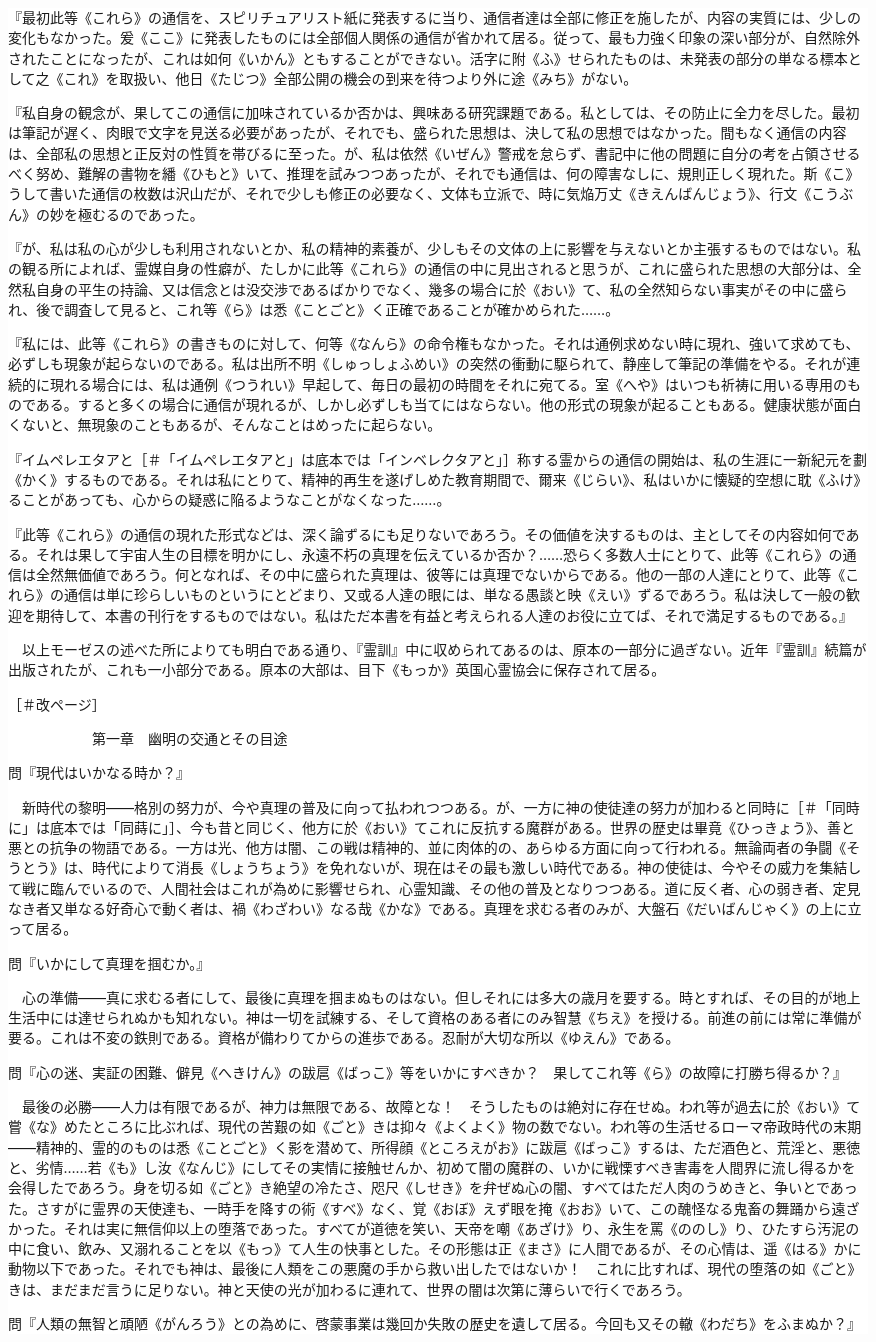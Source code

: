 『最初此等《これら》の通信を、スピリチュアリスト紙に発表するに当り、通信者達は全部に修正を施したが、内容の実質には、少しの変化もなかった。爰《ここ》に発表したものには全部個人関係の通信が省かれて居る。従って、最も力強く印象の深い部分が、自然除外されたことになったが、これは如何《いかん》ともすることができない。活字に附《ふ》せられたものは、未発表の部分の単なる標本として之《これ》を取扱い、他日《たじつ》全部公開の機会の到来を待つより外に途《みち》がない。

『私自身の観念が、果してこの通信に加味されているか否かは、興味ある研究課題である。私としては、その防止に全力を尽した。最初は筆記が遅く、肉眼で文字を見送る必要があったが、それでも、盛られた思想は、決して私の思想ではなかった。間もなく通信の内容は、全部私の思想と正反対の性質を帯びるに至った。が、私は依然《いぜん》警戒を怠らず、書記中に他の問題に自分の考を占領させるべく努め、難解の書物を繙《ひもと》いて、推理を試みつつあったが、それでも通信は、何の障害なしに、規則正しく現れた。斯《こ》うして書いた通信の枚数は沢山だが、それで少しも修正の必要なく、文体も立派で、時に気焔万丈《きえんばんじょう》、行文《こうぶん》の妙を極むるのであった。

『が、私は私の心が少しも利用されないとか、私の精神的素養が、少しもその文体の上に影響を与えないとか主張するものではない。私の観る所によれば、霊媒自身の性癖が、たしかに此等《これら》の通信の中に見出されると思うが、これに盛られた思想の大部分は、全然私自身の平生の持論、又は信念とは没交渉であるばかりでなく、幾多の場合に於《おい》て、私の全然知らない事実がその中に盛られ、後で調査して見ると、これ等《ら》は悉《ことごと》く正確であることが確かめられた……。

『私には、此等《これら》の書きものに対して、何等《なんら》の命令権もなかった。それは通例求めない時に現れ、強いて求めても、必ずしも現象が起らないのである。私は出所不明《しゅっしょふめい》の突然の衝動に駆られて、静座して筆記の準備をやる。それが連続的に現れる場合には、私は通例《つうれい》早起して、毎日の最初の時間をそれに宛てる。室《へや》はいつも祈祷に用いる専用のものである。すると多くの場合に通信が現れるが、しかし必ずしも当てにはならない。他の形式の現象が起ることもある。健康状態が面白くないと、無現象のこともあるが、そんなことはめったに起らない。

『イムペレエタアと［＃「イムペレエタアと」は底本では「インベレクタアと」］称する霊からの通信の開始は、私の生涯に一新紀元を劃《かく》するものである。それは私にとりて、精神的再生を遂げしめた教育期間で、爾来《じらい》、私はいかに懐疑的空想に耽《ふけ》ることがあっても、心からの疑惑に陥るようなことがなくなった……。

『此等《これら》の通信の現れた形式などは、深く論ずるにも足りないであろう。その価値を決するものは、主としてその内容如何である。それは果して宇宙人生の目標を明かにし、永遠不朽の真理を伝えているか否か？……恐らく多数人士にとりて、此等《これら》の通信は全然無価値であろう。何となれば、その中に盛られた真理は、彼等には真理でないからである。他の一部の人達にとりて、此等《これら》の通信は単に珍らしいものというにとどまり、又或る人達の眼には、単なる愚談と映《えい》ずるであろう。私は決して一般の歓迎を期待して、本書の刊行をするものではない。私はただ本書を有益と考えられる人達のお役に立てば、それで満足するものである。』



　以上モーゼスの述べた所によりても明白である通り、『霊訓』中に収められてあるのは、原本の一部分に過ぎない。近年『霊訓』続篇が出版されたが、これも一小部分である。原本の大部は、目下《もっか》英国心霊協会に保存されて居る。

［＃改ページ］



　　　　　　第一章　幽明の交通とその目途



問『現代はいかなる時か？』

　新時代の黎明――格別の努力が、今や真理の普及に向って払われつつある。が、一方に神の使徒達の努力が加わると同時に［＃「同時に」は底本では「同蒔に」］、今も昔と同じく、他方に於《おい》てこれに反抗する魔群がある。世界の歴史は畢竟《ひっきょう》、善と悪との抗争の物語である。一方は光、他方は闇、この戦は精神的、並に肉体的の、あらゆる方面に向って行われる。無論両者の争闘《そうとう》は、時代によりて消長《しょうちょう》を免れないが、現在はその最も激しい時代である。神の使徒は、今やその威力を集結して戦に臨んでいるので、人間社会はこれが為めに影響せられ、心霊知識、その他の普及となりつつある。道に反く者、心の弱き者、定見なき者又単なる好奇心で動く者は、禍《わざわい》なる哉《かな》である。真理を求むる者のみが、大盤石《だいばんじゃく》の上に立って居る。

問『いかにして真理を掴むか。』

　心の準備――真に求むる者にして、最後に真理を掴まぬものはない。但しそれには多大の歳月を要する。時とすれば、その目的が地上生活中には達せられぬかも知れない。神は一切を試練する、そして資格のある者にのみ智慧《ちえ》を授ける。前進の前には常に準備が要る。これは不変の鉄則である。資格が備わりてからの進歩である。忍耐が大切な所以《ゆえん》である。

問『心の迷、実証の困難、僻見《へきけん》の跋扈《ばっこ》等をいかにすべきか？　果してこれ等《ら》の故障に打勝ち得るか？』

　最後の必勝――人力は有限であるが、神力は無限である、故障とな！　そうしたものは絶対に存在せぬ。われ等が過去に於《おい》て嘗《な》めたところに比ぶれば、現代の苦艱の如《ごと》きは抑々《よくよく》物の数でない。われ等の生活せるローマ帝政時代の末期――精神的、霊的のものは悉《ことごと》く影を潜めて、所得顔《ところえがお》に跋扈《ばっこ》するは、ただ酒色と、荒淫と、悪徳と、劣情……若《も》し汝《なんじ》にしてその実情に接触せんか、初めて闇の魔群の、いかに戦慄すべき害毒を人間界に流し得るかを会得したであろう。身を切る如《ごと》き絶望の冷たさ、咫尺《しせき》を弁ぜぬ心の闇、すべてはただ人肉のうめきと、争いとであった。さすがに霊界の天使達も、一時手を降すの術《すべ》なく、覚《おぼ》えず眼を掩《おお》いて、この醜怪なる鬼畜の舞踊から遠ざかった。それは実に無信仰以上の堕落であった。すべてが道徳を笑い、天帝を嘲《あざけ》り、永生を罵《ののし》り、ひたすら汚泥の中に食い、飲み、又溺れることを以《もっ》て人生の快事とした。その形態は正《まさ》に人間であるが、その心情は、遥《はる》かに動物以下であった。それでも神は、最後に人類をこの悪魔の手から救い出したではないか！　これに比すれば、現代の堕落の如《ごと》きは、まだまだ言うに足りない。神と天使の光が加わるに連れて、世界の闇は次第に薄らいで行くであろう。

問『人類の無智と頑陋《がんろう》との為めに、啓蒙事業は幾回か失敗の歴史を遺して居る。今回も又その轍《わだち》をふまぬか？』
